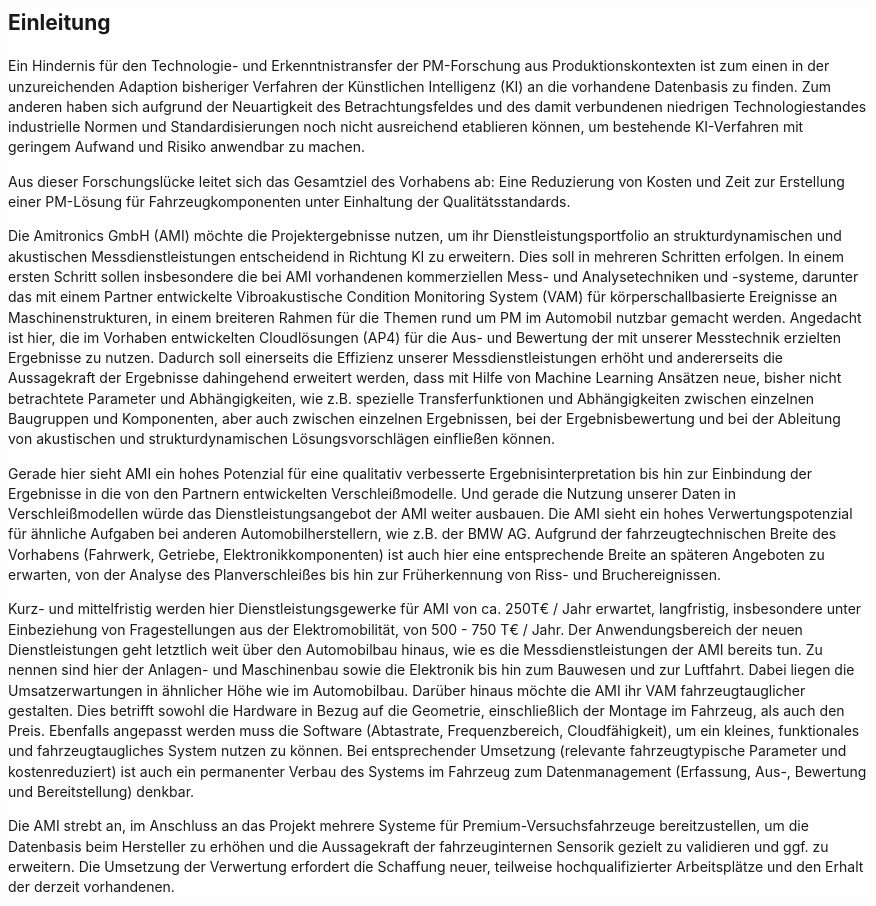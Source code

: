 ## Einleitung

Ein Hindernis für den Technologie- und Erkenntnistransfer der PM-Forschung aus Produktionskontexten ist zum einen in der unzureichenden Adaption bisheriger Verfahren der Künstlichen Intelligenz (KI) an die vorhandene Datenbasis zu finden. Zum anderen haben sich aufgrund der Neuartigkeit des Betrachtungsfeldes und des damit verbundenen niedrigen Technologiestandes industrielle Normen und Standardisierungen noch nicht ausreichend etablieren können, um bestehende KI-Verfahren mit geringem Aufwand und Risiko anwendbar zu machen.

Aus dieser Forschungslücke leitet sich das Gesamtziel des Vorhabens ab: Eine Reduzierung von Kosten und Zeit zur Erstellung einer PM-Lösung für Fahrzeugkomponenten unter Einhaltung der Qualitätsstandards.

Die Amitronics GmbH (AMI) möchte die Projektergebnisse nutzen, um ihr Dienstleistungsportfolio an strukturdynamischen und akustischen Messdienstleistungen entscheidend in Richtung KI zu erweitern. Dies soll in mehreren Schritten erfolgen. In einem ersten Schritt sollen insbesondere die bei AMI vorhandenen kommerziellen Mess- und Analysetechniken und -systeme, darunter das mit einem Partner entwickelte Vibroakustische Condition Monitoring System (VAM) für körperschallbasierte Ereignisse an Maschinenstrukturen, in einem breiteren Rahmen für die Themen rund um PM im Automobil nutzbar gemacht werden. Angedacht ist hier, die im Vorhaben entwickelten Cloudlösungen (AP4) für die Aus- und Bewertung der mit unserer Messtechnik erzielten Ergebnisse zu nutzen. Dadurch soll einerseits die Effizienz unserer Messdienstleistungen erhöht und andererseits die Aussagekraft der Ergebnisse dahingehend erweitert werden, dass mit Hilfe von Machine Learning Ansätzen neue, bisher nicht betrachtete Parameter und Abhängigkeiten, wie z.B. spezielle Transferfunktionen und Abhängigkeiten zwischen einzelnen Baugruppen und Komponenten, aber auch zwischen einzelnen Ergebnissen, bei der Ergebnisbewertung und bei der Ableitung von akustischen und strukturdynamischen Lösungsvorschlägen einfließen können.

Gerade hier sieht AMI ein hohes Potenzial für eine qualitativ verbesserte Ergebnisinterpretation bis hin zur Einbindung der Ergebnisse in die von den Partnern entwickelten Verschleißmodelle. Und gerade die Nutzung unserer Daten in Verschleißmodellen würde das Dienstleistungsangebot der AMI weiter ausbauen. Die AMI sieht ein hohes Verwertungspotenzial für ähnliche Aufgaben bei anderen Automobilherstellern, wie z.B. der BMW AG. Aufgrund der fahrzeugtechnischen Breite des Vorhabens (Fahrwerk, Getriebe, Elektronikkomponenten) ist auch hier eine entsprechende Breite an späteren Angeboten zu erwarten, von der Analyse des Planverschleißes bis hin zur Früherkennung von Riss- und Bruchereignissen.

Kurz- und mittelfristig werden hier Dienstleistungsgewerke für AMI von ca. 250T€ / Jahr erwartet, langfristig, insbesondere unter Einbeziehung von Fragestellungen aus der Elektromobilität, von 500 - 750 T€ / Jahr. Der Anwendungsbereich der neuen Dienstleistungen geht letztlich weit über den Automobilbau hinaus, wie es die Messdienstleistungen der AMI bereits tun. Zu nennen sind hier der Anlagen- und Maschinenbau sowie die Elektronik bis hin zum Bauwesen und zur Luftfahrt. Dabei liegen die Umsatzerwartungen in ähnlicher Höhe wie im Automobilbau. Darüber hinaus möchte die AMI ihr VAM fahrzeugtauglicher gestalten. Dies betrifft sowohl die Hardware in Bezug auf die Geometrie, einschließlich der Montage im Fahrzeug, als auch den Preis. Ebenfalls angepasst werden muss die Software (Abtastrate, Frequenzbereich, Cloudfähigkeit), um ein kleines, funktionales und fahrzeugtaugliches System nutzen zu können. Bei entsprechender Umsetzung (relevante fahrzeugtypische Parameter und kostenreduziert) ist auch ein permanenter Verbau des Systems im Fahrzeug zum Datenmanagement (Erfassung, Aus-, Bewertung und Bereitstellung) denkbar.

Die AMI strebt an, im Anschluss an das Projekt mehrere Systeme für Premium-Versuchsfahrzeuge bereitzustellen, um die Datenbasis beim Hersteller zu erhöhen und die Aussagekraft der fahrzeuginternen Sensorik gezielt zu validieren und ggf. zu erweitern. Die Umsetzung der Verwertung erfordert die Schaffung neuer, teilweise hochqualifizierter Arbeitsplätze und den Erhalt der derzeit vorhandenen.
